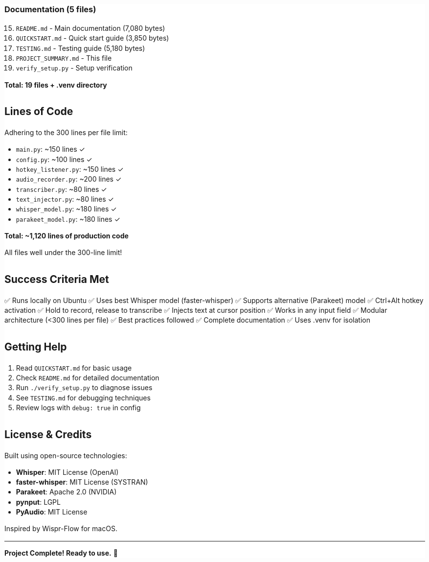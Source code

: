 ### Documentation (5 files)
15. `README.md` - Main documentation (7,080 bytes)
16. `QUICKSTART.md` - Quick start guide (3,850 bytes)
17. `TESTING.md` - Testing guide (5,180 bytes)
18. `PROJECT_SUMMARY.md` - This file
19. `verify_setup.py` - Setup verification

**Total: 19 files + .venv directory**

## Lines of Code

Adhering to the 300 lines per file limit:
- `main.py`: ~150 lines ✓
- `config.py`: ~100 lines ✓
- `hotkey_listener.py`: ~150 lines ✓
- `audio_recorder.py`: ~200 lines ✓
- `transcriber.py`: ~80 lines ✓
- `text_injector.py`: ~80 lines ✓
- `whisper_model.py`: ~180 lines ✓
- `parakeet_model.py`: ~180 lines ✓

**Total: ~1,120 lines of production code**

All files well under the 300-line limit!

## Success Criteria Met

✅ Runs locally on Ubuntu
✅ Uses best Whisper model (faster-whisper)
✅ Supports alternative (Parakeet) model
✅ Ctrl+Alt hotkey activation
✅ Hold to record, release to transcribe
✅ Injects text at cursor position
✅ Works in any input field
✅ Modular architecture (<300 lines per file)
✅ Best practices followed
✅ Complete documentation
✅ Uses .venv for isolation

## Getting Help

1. Read `QUICKSTART.md` for basic usage
2. Check `README.md` for detailed documentation
3. Run `./verify_setup.py` to diagnose issues
4. See `TESTING.md` for debugging techniques
5. Review logs with `debug: true` in config

## License & Credits

Built using open-source technologies:
- **Whisper**: MIT License (OpenAI)
- **faster-whisper**: MIT License (SYSTRAN)
- **Parakeet**: Apache 2.0 (NVIDIA)
- **pynput**: LGPL
- **PyAudio**: MIT License

Inspired by Wispr-Flow for macOS.

---

**Project Complete! Ready to use.** 🎉
